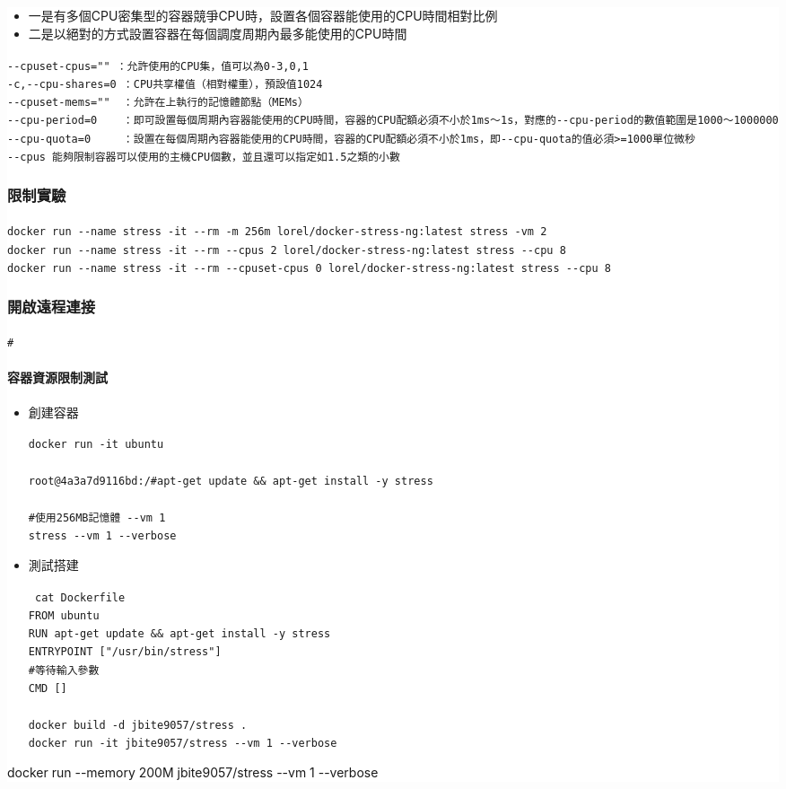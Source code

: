 * 一是有多個CPU密集型的容器競爭CPU時，設置各個容器能使用的CPU時間相對比例
* 二是以絕對的方式設置容器在每個調度周期內最多能使用的CPU時間

```
--cpuset-cpus="" ：允許使用的CPU集，值可以為0-3,0,1
-c,--cpu-shares=0 ：CPU共享權值（相對權重），預設值1024
--cpuset-mems=""  ：允許在上執行的記憶體節點（MEMs）
--cpu-period=0    ：即可設置每個周期內容器能使用的CPU時間，容器的CPU配額必須不小於1ms～1s，對應的--cpu-period的數值範圍是1000～1000000
--cpu-quota=0     ：設置在每個周期內容器能使用的CPU時間，容器的CPU配額必須不小於1ms，即--cpu-quota的值必須>=1000單位微秒
--cpus 能夠限制容器可以使用的主機CPU個數，並且還可以指定如1.5之類的小數
```

### 限制實驗

```
docker run --name stress -it --rm -m 256m lorel/docker-stress-ng:latest stress -vm 2
docker run --name stress -it --rm --cpus 2 lorel/docker-stress-ng:latest stress --cpu 8
docker run --name stress -it --rm --cpuset-cpus 0 lorel/docker-stress-ng:latest stress --cpu 8
```

### 開啟遠程連接



```
#
```



#### 容器資源限制測試

* 創建容器

  ```
  docker run -it ubuntu
  
  root@4a3a7d9116bd:/#apt-get update && apt-get install -y stress
  
  #使用256MB記憶體 --vm 1
  stress --vm 1 --verbose
  ```

* 測試搭建

  ```
   cat Dockerfile
  FROM ubuntu
  RUN apt-get update && apt-get install -y stress
  ENTRYPOINT ["/usr/bin/stress"]
  #等待輸入參數
  CMD []
  
  docker build -d jbite9057/stress .
  docker run -it jbite9057/stress --vm 1 --verbose
  ```

docker run --memory 200M jbite9057/stress --vm 1 --verbose
